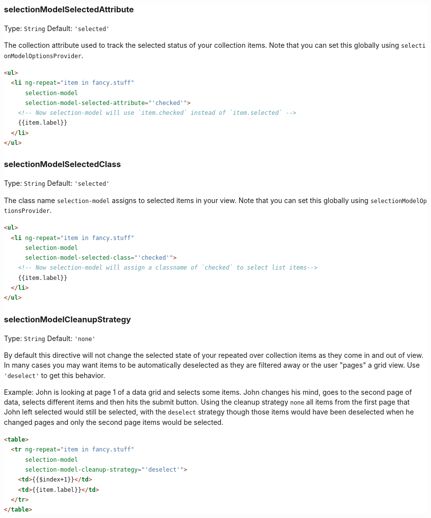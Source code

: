 ### selectionModelSelectedAttribute
Type: `String`
Default: `'selected'`

The collection attribute used to track the selected status of your collection
items. Note that you can set this globally using
`selectionModelOptionsProvider`.

```html
<ul>
  <li ng-repeat="item in fancy.stuff"
      selection-model
      selection-model-selected-attribute="'checked'">
    <!-- Now selection-model will use `item.checked` instead of `item.selected` -->
    {{item.label}}
  </li>
</ul>
```

### selectionModelSelectedClass
Type: `String`
Default: `'selected'`

The class name `selection-model` assigns to selected items in your view. Note
that you can set this globally using `selectionModelOptionsProvider`.

```html
<ul>
  <li ng-repeat="item in fancy.stuff"
      selection-model
      selection-model-selected-class="'checked'">
    <!-- Now selection-model will assign a classname of `checked` to select list items-->
    {{item.label}}
  </li>
</ul>
```

### selectionModelCleanupStrategy
Type: `String`
Default: `'none'`

By default this directive will not change the selected state of your repeated
over collection items as they come in and out of view. In many cases you may
want items to be automatically deselected as they are filtered away or the user
"pages" a grid view. Use `'deselect'` to get this behavior.

Example: John is looking at page 1 of a data grid and selects some items. John
changes his mind, goes to the second page of data, selects different items and
then hits the submit button. Using the cleanup strategy `none` all items from
the first page that John left selected would still be selected, with
the `deselect` strategy though those items would have been deselected when he
changed pages and only the second page items would be selected.

```html
<table>
  <tr ng-repeat="item in fancy.stuff"
      selection-model
      selection-model-cleanup-strategy="'deselect'">
    <td>{{$index+1}}</td>
    <td>{{item.label}}</td>
  </tr>
</table>
```
